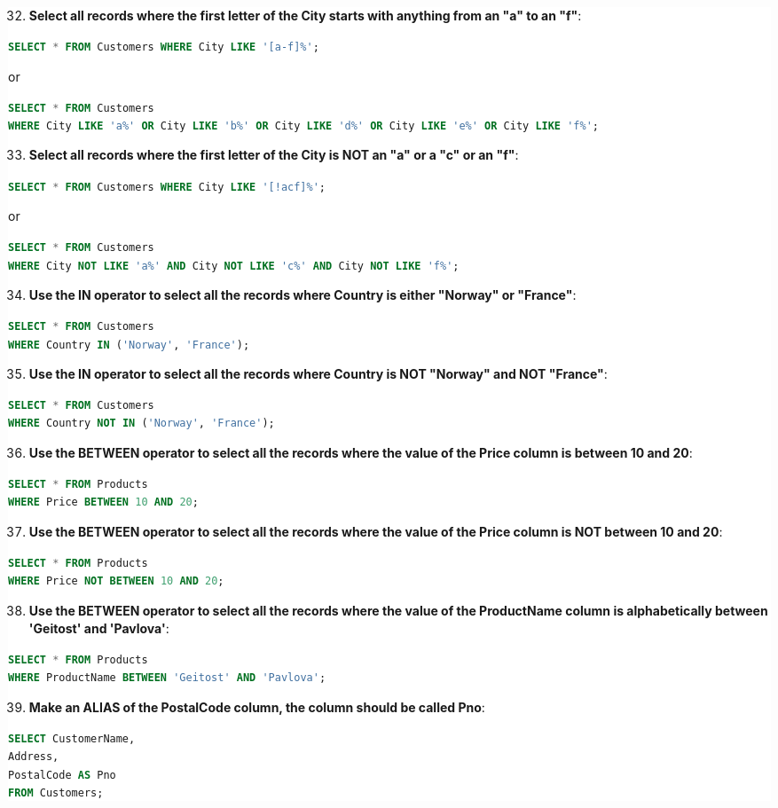 32. **Select all records where the first letter of the City starts with anything from an "a" to an "f"**:

  ```sql
  SELECT * FROM Customers WHERE City LIKE '[a-f]%';
```
or
```sql
SELECT * FROM Customers
WHERE City LIKE 'a%' OR City LIKE 'b%' OR City LIKE 'd%' OR City LIKE 'e%' OR City LIKE 'f%';
```

33. **Select all records where the first letter of the City is NOT an "a" or a "c" or an "f"**:

```sql
SELECT * FROM Customers WHERE City LIKE '[!acf]%';
```
or
```sql
SELECT * FROM Customers
WHERE City NOT LIKE 'a%' AND City NOT LIKE 'c%' AND City NOT LIKE 'f%';
```

34. **Use the IN operator to select all the records where Country is either "Norway" or "France"**:
```sql
SELECT * FROM Customers
WHERE Country IN ('Norway', 'France');
```

35. **Use the IN operator to select all the records where Country is NOT "Norway" and NOT "France"**:
```sql
SELECT * FROM Customers
WHERE Country NOT IN ('Norway', 'France');
```

36. **Use the BETWEEN operator to select all the records where the value of the Price column is between 10 and 20**:
```sql
SELECT * FROM Products
WHERE Price BETWEEN 10 AND 20;
```

37. **Use the BETWEEN operator to select all the records where the value of the Price column is NOT between 10 and 20**:
```sql
SELECT * FROM Products
WHERE Price NOT BETWEEN 10 AND 20;
```

38. **Use the BETWEEN operator to select all the records where the value of the ProductName column is alphabetically between 'Geitost' and 'Pavlova'**:
```sql
SELECT * FROM Products
WHERE ProductName BETWEEN 'Geitost' AND 'Pavlova';
```

39. **Make an ALIAS of the PostalCode column, the column should be called Pno**:
```sql
SELECT CustomerName,
Address,
PostalCode AS Pno
FROM Customers;
```
